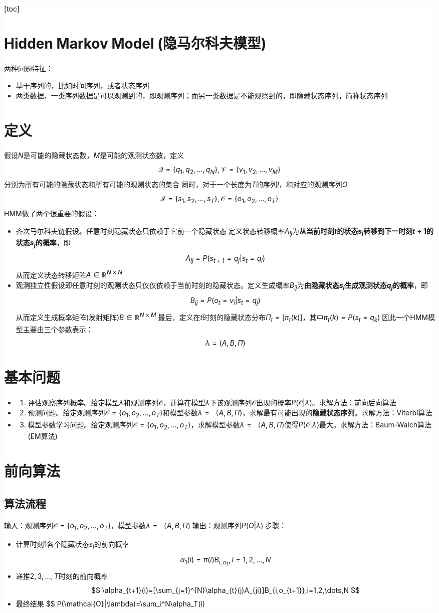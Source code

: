 [toc]

# Hidden Markov Model (隐马尔科夫模型)
两种问题特征：
+ 基于序列的，比如时间序列，或者状态序列
+ 两类数据，一类序列数据是可以观测到的，即观测序列；而另一类数据是不能观察到的，即隐藏状态序列，简称状态序列
# 定义
假设$N$是可能的隐藏状态数，$M$是可能的观测状态数，定义
$$
\mathcal{Q}=\{q_1,q_2,\dots,q_N\},\mathcal{V}=\{v_1,v_2,\dots,v_M\}
$$
分别为所有可能的隐藏状态和所有可能的观测状态的集合
同时，对于一个长度为$T$的序列$I$，和对应的观测序列$O$
$$
\mathcal{I}=\{s_1,s_2,\dots,s_T\},\mathcal{O}=\{o_1,o_2,\dots,o_T\}
$$
HMM做了两个很重要的假设：
+ 齐次马尔科夫链假设。任意时刻隐藏状态只依赖于它前一个隐藏状态
定义状态转移概率$A_{ij}$为**从当前时刻$t$的状态$s_i$转移到下一时刻$t+1$的状态$s_j$的概率**，即
$$
A_{ij}=P(s_{t+1}=q_j|s_t=q_i)
$$
从而定义状态转移矩阵$A\in \mathbb{R}^{N\times N}$
+ 观测独立性假设即任意时刻的观测状态只仅仅依赖于当前时刻的隐藏状态。定义生成概率$B_{ij}$为**由隐藏状态$s_i$生成观测状态$q_j$的概率**，即
$$
B_{ij}=P(o_t=v_i|s_t=q_j)
$$
从而定义生成概率矩阵(发射矩阵)$B\in \mathbb{R}^{N\times M}$
最后，定义在$t$时刻的隐藏状态分布$\Pi_t=[\pi_t (k)]$，其中$\pi_t (k)=P(s_t=q_k)$
因此一个HMM模型主要由三个参数表示：
$$
\lambda=(A,B,\Pi)
$$
# 基本问题
+ 1. 评估观察序列概率。给定模型$\lambda$和观测序列$\mathcal{O}$，计算在模型$\lambda$下该观测序列$\mathcal{O}$出现的概率$P(\mathcal{O}|\lambda)$。求解方法：前向后向算法
+ 2. 预测问题。给定观测序列$\mathcal{O}=\{o_1,o_2,\dots,o_T\}$和模型参数$\lambda=（A,B,\Pi)$，求解最有可能出现的**隐藏状态序列**。求解方法：Viterbi算法
+ 3. 模型参数学习问题。给定观测序列$\mathcal{O}=\{o_1,o_2,\dots,o_T\}$，求解模型参数$\lambda=（A,B,\Pi)$使得$P(\mathcal{O}|\lambda)$最大。求解方法：Baum-Walch算法(EM算法)
# 前向算法
## 算法流程
输入：观测序列$\mathcal{O}=\{o_1,o_2,\dots,o_T\}$，模型参数$\lambda=（A,B,\Pi)$
输出：观测序列$P(O|\lambda)$
步骤：
+ 计算时刻1各个隐藏状态$s_i$的前向概率
$$
\alpha_1(i)=\pi(i)B_{i,o_1},i=1,2,\dots,N
$$
+ 递推$2,3,\dots,T$时刻的前向概率
$$
\alpha_{t+1}(i)=[\sum_{j=1}^{N}\alpha_{t}(j)A_{ji}]B_{i,o_{t+1}},i=1,2,\dots,N
$$
+ 最终结果
$$
P(\mathcal{O}|\lambda)=\sum_i^N\alpha_T(i)